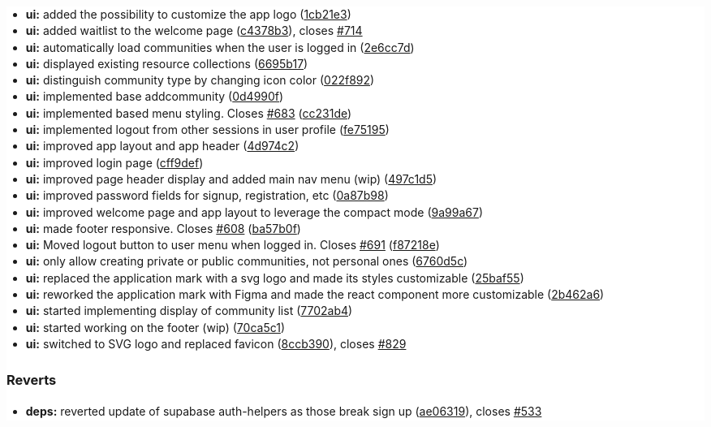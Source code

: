 * **ui:** added the possibility to customize the app logo ([1cb21e3](https://github.com/DeveloPassion/knowii/commit/1cb21e3bd74df34a35a1b0d4758762ab626125bf))
* **ui:** added waitlist to the welcome page ([c4378b3](https://github.com/DeveloPassion/knowii/commit/c4378b32940fe11eafc435535edbf62a3685e827)), closes [#714](https://github.com/DeveloPassion/knowii/issues/714)
* **ui:** automatically load communities when the user is logged in ([2e6cc7d](https://github.com/DeveloPassion/knowii/commit/2e6cc7dfdffebf7a4cf39e17e384eb25a40bec3b))
* **ui:** displayed existing resource collections ([6695b17](https://github.com/DeveloPassion/knowii/commit/6695b1749e62ef0efe399206cc9debeb49abfcd3))
* **ui:** distinguish community type by changing icon color ([022f892](https://github.com/DeveloPassion/knowii/commit/022f892847161fea2047ed23510debb79c1bda8a))
* **ui:** implemented base addcommunity ([0d4990f](https://github.com/DeveloPassion/knowii/commit/0d4990f6118f9e7dc7a33d6b4f0ab6729d64e15d))
* **ui:** implemented based menu styling. Closes [#683](https://github.com/DeveloPassion/knowii/issues/683) ([cc231de](https://github.com/DeveloPassion/knowii/commit/cc231de0f5d945da04241afccca5a95b14d75b08))
* **ui:** implemented logout from other sessions in user profile ([fe75195](https://github.com/DeveloPassion/knowii/commit/fe7519525eb296e66e24da952fe90b2d6af1422c))
* **ui:** improved app layout and app header ([4d974c2](https://github.com/DeveloPassion/knowii/commit/4d974c2c887a14847826b0522e0d72534e475642))
* **ui:** improved login page ([cff9def](https://github.com/DeveloPassion/knowii/commit/cff9defbc08b26998cb2be8308ad1fb18a45721a))
* **ui:** improved page header display and added main nav menu (wip) ([497c1d5](https://github.com/DeveloPassion/knowii/commit/497c1d5983da27175153bb35baf2f51993ea88d7))
* **ui:** improved password fields for signup, registration, etc ([0a87b98](https://github.com/DeveloPassion/knowii/commit/0a87b9859ee2e36dc89e9b2c6863addfcf850bd4))
* **ui:** improved welcome page and app layout to leverage the compact mode ([9a99a67](https://github.com/DeveloPassion/knowii/commit/9a99a671cb96a83dffeb330967cae08bc4f4ac1f))
* **ui:** made footer responsive. Closes [#608](https://github.com/DeveloPassion/knowii/issues/608) ([ba57b0f](https://github.com/DeveloPassion/knowii/commit/ba57b0f2d813a8ad177850b340d48f1252821aae))
* **ui:** Moved logout button to user menu when logged in. Closes [#691](https://github.com/DeveloPassion/knowii/issues/691) ([f87218e](https://github.com/DeveloPassion/knowii/commit/f87218e05de3fcdab6af84ddfe9ae1d8171784fc))
* **ui:** only allow creating private or public communities, not personal ones ([6760d5c](https://github.com/DeveloPassion/knowii/commit/6760d5c23ca478bbb60f47cbfa33861136f0388d))
* **ui:** replaced the application mark with a svg logo and made its styles customizable ([25baf55](https://github.com/DeveloPassion/knowii/commit/25baf55d4dc7e958cbc933f176a1eed9291c379c))
* **ui:** reworked the application mark with Figma and made the react component more customizable ([2b462a6](https://github.com/DeveloPassion/knowii/commit/2b462a62f3ee16b5f591d6c4cbf437a866630048))
* **ui:** started implementing display of community list ([7702ab4](https://github.com/DeveloPassion/knowii/commit/7702ab43d31beb7c6db44fced82d96b56ed4120e))
* **ui:** started working on the footer (wip) ([70ca5c1](https://github.com/DeveloPassion/knowii/commit/70ca5c1d8e3869fbe1e92d2f8ce3a1435750c895))
* **ui:** switched to SVG logo and replaced favicon ([8ccb390](https://github.com/DeveloPassion/knowii/commit/8ccb390bf0effa8823ad2eb3289bb16c715e62be)), closes [#829](https://github.com/DeveloPassion/knowii/issues/829)


### Reverts

* **deps:** reverted update of supabase auth-helpers as those break sign up ([ae06319](https://github.com/DeveloPassion/knowii/commit/ae063191d0ed4db0fa83b743ea582fea5f76c93f)), closes [#533](https://github.com/DeveloPassion/knowii/issues/533)
